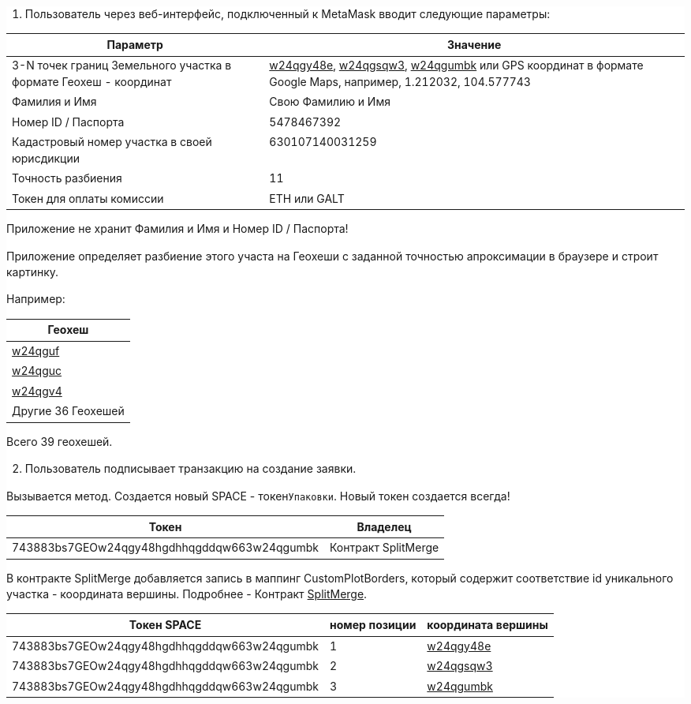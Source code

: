 1. Пользователь через веб-интерфейс, подключенный к MetaMask вводит следующие параметры:

|Параметр|Значение|
|--------|--------|
|3-N точек границ Земельного участка в формате Геохеш - координат|[w24qgy48e](http://explorer.galtproject.io/map/#w24qgy48e), [w24qgsqw3](http://explorer.galtproject.io/map/#w24qgsqw3), [w24qgumbk](http://explorer.galtproject.io/map/#w24qgumbk) или GPS координат в формате Google Maps, например, 1.212032, 104.577743|
|Фамилия и Имя| Свою Фамилию и Имя|
|Номер ID / Паспорта|5478467392|
|Кадастровый номер участка в своей юрисдикции|630107140031259|
|Точность разбиения|11|
|Токен для оплаты комиссии|ETH или GALT|

Приложение не хранит Фамилия и Имя и Номер ID / Паспорта!

Приложение определяет разбиение этого участа на Геохеши с заданной точностью апроксимации в браузере и строит картинку.

Например:

|Геохеш|
|------|
|[w24qguf](http://explorer.galtproject.io/map/#w24qguf)|
|[w24qguc](http://explorer.galtproject.io/map/#w24qguc)|
|[w24qgv4](http://explorer.galtproject.io/map/#w24qgv4)|
|Другие 36 Геохешей|

Всего 39 геохешей.

2. Пользователь подписывает транзакцию на создание заявки. 

Вызывается метод. Создается новый SPACE - токен`Упаковки`. Новый токен создается всегда!

|Токен|Владелец|
|-----|--------|
|743883bs7GEOw24qgy48hgdhhqgddqw663w24qgumbk|Контракт SplitMerge |

В контракте SplitMerge добавляется запись в маппинг CustomPlotBorders, который содержит соответствие id уникального участка - координата вершины. Подробнее - Контракт [SplitMerge](https://github.com/andromedaspace/galtproject-docs/blob/master/ru/contracts/SplitMerge.md#%D0%A1%D1%86%D0%B5%D0%BD%D0%B0%D1%80%D0%B8%D0%B9-3-%D0%A1%D0%BE%D0%B7%D0%B4%D0%B0%D0%BD%D0%B8%D0%B5-%D1%83%D0%BD%D0%B8%D0%BA%D0%B0%D0%BB%D1%8C%D0%BD%D1%8B%D1%85-%D1%83%D1%87%D0%B0%D1%81%D1%82%D0%BA%D0%BE%D0%B2).

|Токен SPACE|номер позиции|координата вершины|
|-----|--------| --------|
|743883bs7GEOw24qgy48hgdhhqgddqw663w24qgumbk|1|[w24qgy48e](http://explorer.galtproject.io/map/#w24qgy48e) |
|743883bs7GEOw24qgy48hgdhhqgddqw663w24qgumbk|2|[w24qgsqw3](http://explorer.galtproject.io/map/#w24qgsqw3) |
|743883bs7GEOw24qgy48hgdhhqgddqw663w24qgumbk|3|[w24qgumbk](http://explorer.galtproject.io/map/#w24qgumbk) |
